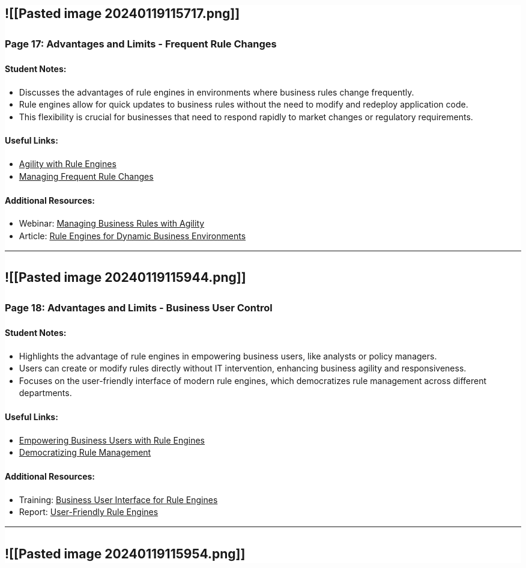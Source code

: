 ![[Pasted image 20240119115717.png]]
--

### Page 17: Advantages and Limits - Frequent Rule Changes
#### Student Notes:
- Discusses the advantages of rule engines in environments where business rules change frequently.
- Rule engines allow for quick updates to business rules without the need to modify and redeploy application code.
- This flexibility is crucial for businesses that need to respond rapidly to market changes or regulatory requirements.

#### Useful Links:
- [Agility with Rule Engines](https://www.techtarget.com/searchsoftwarequality/answer/How-do-rule-engines-impact-agile-software-development)
- [Managing Frequent Rule Changes](https://www.sciencedirect.com/science/article/pii/S1877050919315460)

#### Additional Resources:
- Webinar: [Managing Business Rules with Agility](https://www.youtube.com/watch?v=fG20Lq0n5G8)
- Article: [Rule Engines for Dynamic Business Environments](https://www.hbr.org/2019/07/the-agility-of-rule-engines)

---

![[Pasted image 20240119115944.png]]
--

### Page 18: Advantages and Limits - Business User Control
#### Student Notes:
- Highlights the advantage of rule engines in empowering business users, like analysts or policy managers.
- Users can create or modify rules directly without IT intervention, enhancing business agility and responsiveness.
- Focuses on the user-friendly interface of modern rule engines, which democratizes rule management across different departments.

#### Useful Links:
- [Empowering Business Users with Rule Engines](https://www.cio.com/article/2439492/business-users-and-rule-engines.html)
- [Democratizing Rule Management](https://www.mckinsey.com/business-functions/mckinsey-digital/our-insights/digital-blog/power-to-the-people-democratizing-analytics)

#### Additional Resources:
- Training: [Business User Interface for Rule Engines](https://www.udemy.com/course/business-user-rule-engines/)
- Report: [User-Friendly Rule Engines](https://www.gartner.com/en/documents/3986689)

---
![[Pasted image 20240119115954.png]]
--
